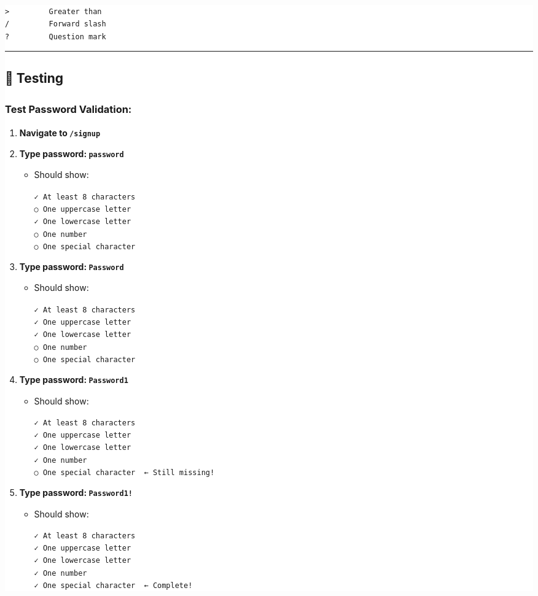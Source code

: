 ```
>         Greater than
/         Forward slash
?         Question mark
```

---

## 🧪 Testing

### **Test Password Validation:**

1. **Navigate to `/signup`**

2. **Type password: `password`**
   - Should show:
     ```
     ✓ At least 8 characters
     ○ One uppercase letter
     ✓ One lowercase letter
     ○ One number
     ○ One special character
     ```

3. **Type password: `Password`**
   - Should show:
     ```
     ✓ At least 8 characters
     ✓ One uppercase letter
     ✓ One lowercase letter
     ○ One number
     ○ One special character
     ```

4. **Type password: `Password1`**
   - Should show:
     ```
     ✓ At least 8 characters
     ✓ One uppercase letter
     ✓ One lowercase letter
     ✓ One number
     ○ One special character  ← Still missing!
     ```

5. **Type password: `Password1!`**
   - Should show:
     ```
     ✓ At least 8 characters
     ✓ One uppercase letter
     ✓ One lowercase letter
     ✓ One number
     ✓ One special character  ← Complete!
     ```
